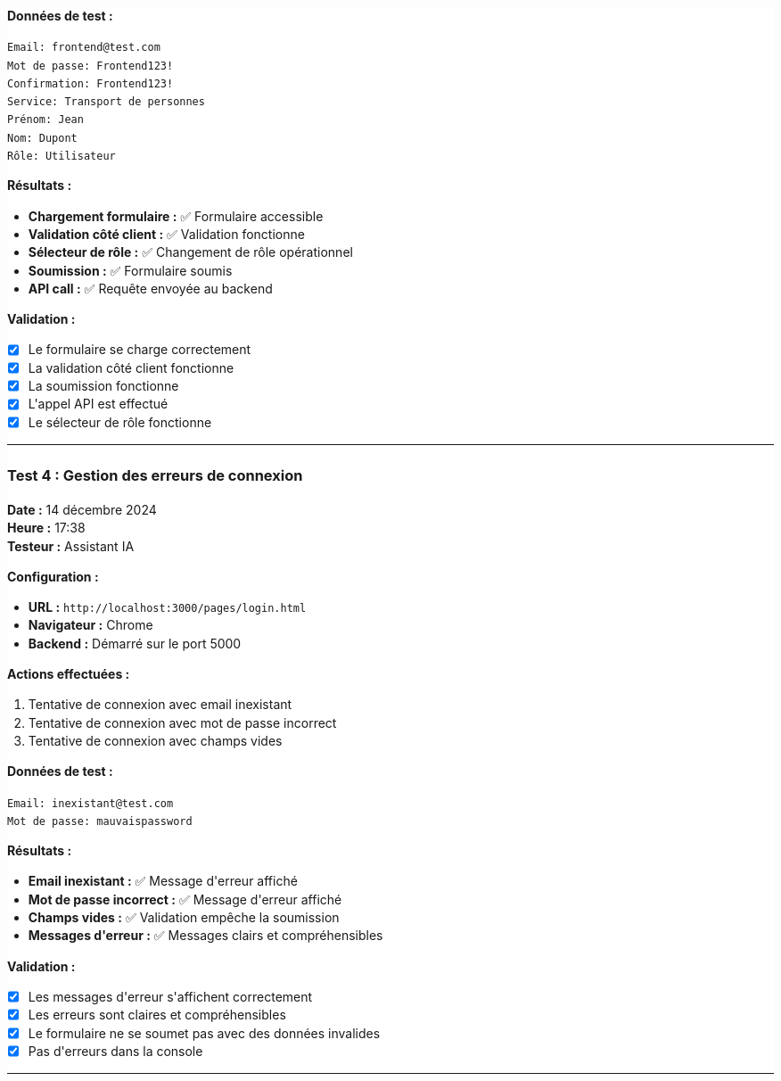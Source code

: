 **Données de test :**
```
Email: frontend@test.com
Mot de passe: Frontend123!
Confirmation: Frontend123!
Service: Transport de personnes
Prénom: Jean
Nom: Dupont
Rôle: Utilisateur
```

**Résultats :**
- **Chargement formulaire :** ✅ Formulaire accessible
- **Validation côté client :** ✅ Validation fonctionne
- **Sélecteur de rôle :** ✅ Changement de rôle opérationnel
- **Soumission :** ✅ Formulaire soumis
- **API call :** ✅ Requête envoyée au backend

**Validation :**
- [x] Le formulaire se charge correctement
- [x] La validation côté client fonctionne
- [x] La soumission fonctionne
- [x] L'appel API est effectué
- [x] Le sélecteur de rôle fonctionne

---

### **Test 4 : Gestion des erreurs de connexion**
**Date :** 14 décembre 2024  
**Heure :** 17:38  
**Testeur :** Assistant IA

**Configuration :**
- **URL :** `http://localhost:3000/pages/login.html`
- **Navigateur :** Chrome
- **Backend :** Démarré sur le port 5000

**Actions effectuées :**
1. Tentative de connexion avec email inexistant
2. Tentative de connexion avec mot de passe incorrect
3. Tentative de connexion avec champs vides

**Données de test :**
```
Email: inexistant@test.com
Mot de passe: mauvaispassword
```

**Résultats :**
- **Email inexistant :** ✅ Message d'erreur affiché
- **Mot de passe incorrect :** ✅ Message d'erreur affiché
- **Champs vides :** ✅ Validation empêche la soumission
- **Messages d'erreur :** ✅ Messages clairs et compréhensibles

**Validation :**
- [x] Les messages d'erreur s'affichent correctement
- [x] Les erreurs sont claires et compréhensibles
- [x] Le formulaire ne se soumet pas avec des données invalides
- [x] Pas d'erreurs dans la console

---